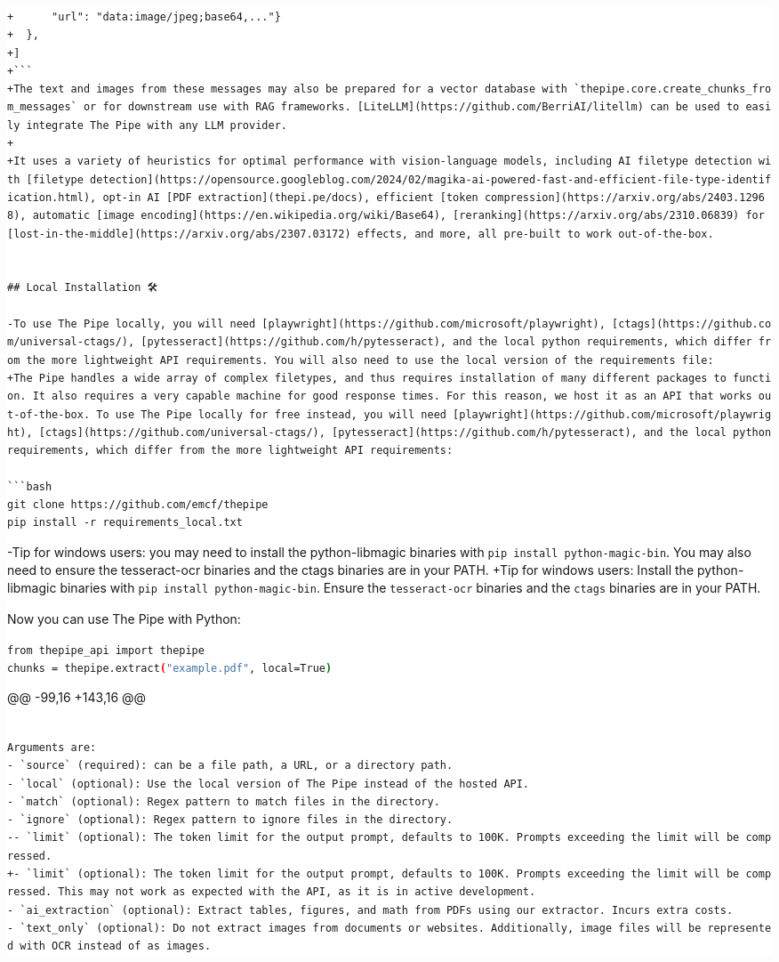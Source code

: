  ```
+      "url": "data:image/jpeg;base64,..."}
+  },
+]
+```
+The text and images from these messages may also be prepared for a vector database with `thepipe.core.create_chunks_from_messages` or for downstream use with RAG frameworks. [LiteLLM](https://github.com/BerriAI/litellm) can be used to easily integrate The Pipe with any LLM provider. 
+
+It uses a variety of heuristics for optimal performance with vision-language models, including AI filetype detection with [filetype detection](https://opensource.googleblog.com/2024/02/magika-ai-powered-fast-and-efficient-file-type-identification.html), opt-in AI [PDF extraction](thepi.pe/docs), efficient [token compression](https://arxiv.org/abs/2403.12968), automatic [image encoding](https://en.wikipedia.org/wiki/Base64), [reranking](https://arxiv.org/abs/2310.06839) for [lost-in-the-middle](https://arxiv.org/abs/2307.03172) effects, and more, all pre-built to work out-of-the-box.
 
 
 ## Local Installation 🛠️
 
-To use The Pipe locally, you will need [playwright](https://github.com/microsoft/playwright), [ctags](https://github.com/universal-ctags/), [pytesseract](https://github.com/h/pytesseract), and the local python requirements, which differ from the more lightweight API requirements. You will also need to use the local version of the requirements file:
+The Pipe handles a wide array of complex filetypes, and thus requires installation of many different packages to function. It also requires a very capable machine for good response times. For this reason, we host it as an API that works out-of-the-box. To use The Pipe locally for free instead, you will need [playwright](https://github.com/microsoft/playwright), [ctags](https://github.com/universal-ctags/), [pytesseract](https://github.com/h/pytesseract), and the local python requirements, which differ from the more lightweight API requirements:
 
 ```bash
 git clone https://github.com/emcf/thepipe
 pip install -r requirements_local.txt
 ```
 
-Tip for windows users: you may need to install the python-libmagic binaries with `pip install python-magic-bin`. You may also need to ensure the tesseract-ocr binaries and the ctags binaries are in your PATH.
+Tip for windows users: Install the python-libmagic binaries with `pip install python-magic-bin`. Ensure the `tesseract-ocr` binaries and the `ctags` binaries are in your PATH.
 
 Now you can use The Pipe with Python:
 ```bash
 from thepipe_api import thepipe
 chunks = thepipe.extract("example.pdf", local=True)
 ```
 
@@ -99,16 +143,16 @@
 ```
 
 Arguments are:
 - `source` (required): can be a file path, a URL, or a directory path.
 - `local` (optional): Use the local version of The Pipe instead of the hosted API.
 - `match` (optional): Regex pattern to match files in the directory.
 - `ignore` (optional): Regex pattern to ignore files in the directory.
-- `limit` (optional): The token limit for the output prompt, defaults to 100K. Prompts exceeding the limit will be compressed.
+- `limit` (optional): The token limit for the output prompt, defaults to 100K. Prompts exceeding the limit will be compressed. This may not work as expected with the API, as it is in active development.
 - `ai_extraction` (optional): Extract tables, figures, and math from PDFs using our extractor. Incurs extra costs.
 - `text_only` (optional): Do not extract images from documents or websites. Additionally, image files will be represented with OCR instead of as images.
 
 ```